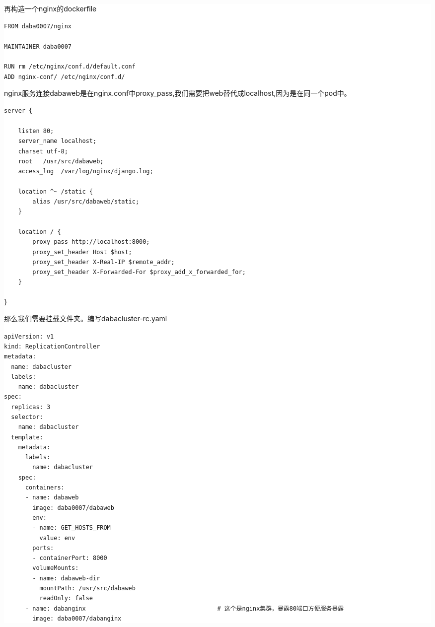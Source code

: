再构造一个nginx的dockerfile
```
FROM daba0007/nginx

MAINTAINER daba0007

RUN rm /etc/nginx/conf.d/default.conf
ADD nginx-conf/ /etc/nginx/conf.d/

```
nginx服务连接dabaweb是在nginx.conf中proxy_pass,我们需要把web替代成localhost,因为是在同一个pod中。
```
server {

    listen 80;
    server_name localhost;
    charset utf-8;
    root   /usr/src/dabaweb;
    access_log  /var/log/nginx/django.log;

    location ^~ /static {
        alias /usr/src/dabaweb/static;
    }

    location / {
        proxy_pass http://localhost:8000;
        proxy_set_header Host $host;
        proxy_set_header X-Real-IP $remote_addr;
        proxy_set_header X-Forwarded-For $proxy_add_x_forwarded_for;
    }

}
```

那么我们需要挂载文件夹。编写dabacluster-rc.yaml
```
apiVersion: v1
kind: ReplicationController
metadata:
  name: dabacluster
  labels:
    name: dabacluster
spec:
  replicas: 3
  selector:
    name: dabacluster
  template:
    metadata:
      labels:
        name: dabacluster
    spec:
      containers:
      - name: dabaweb
        image: daba0007/dabaweb
        env:
        - name: GET_HOSTS_FROM
          value: env
        ports:
        - containerPort: 8000
        volumeMounts:
        - name: dabaweb-dir
          mountPath: /usr/src/dabaweb
          readOnly: false
      - name: dabanginx                                     # 这个是nginx集群，暴露80端口方便服务暴露
        image: daba0007/dabanginx
```